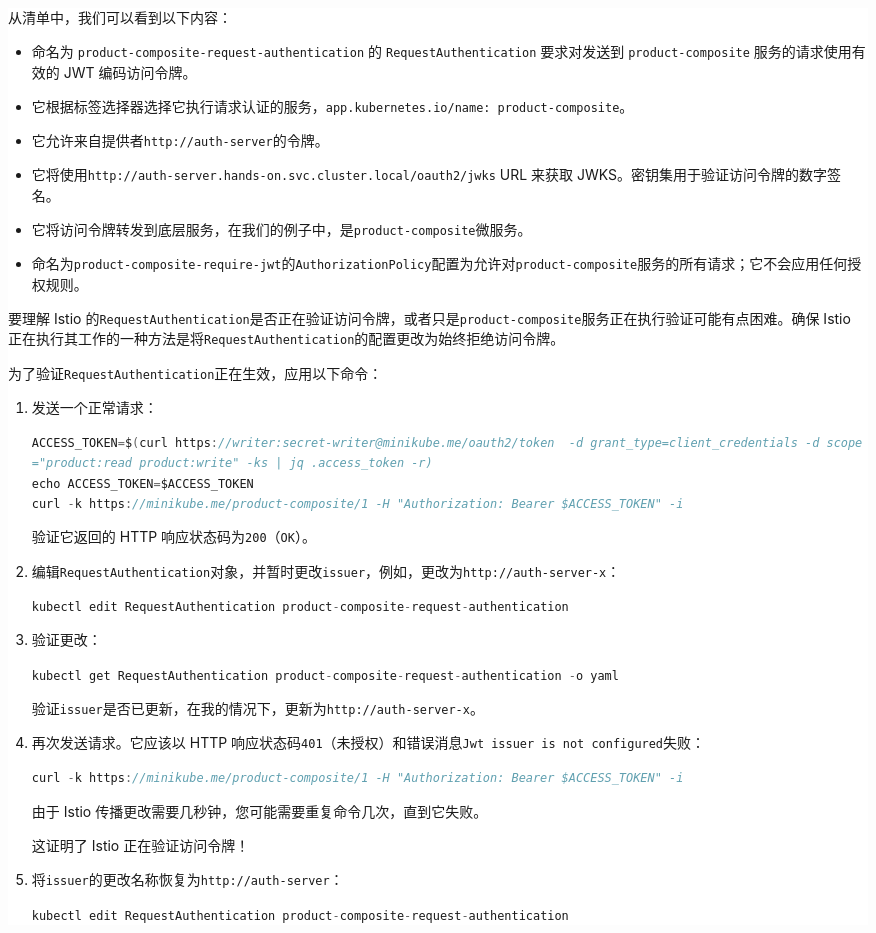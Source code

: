 从清单中，我们可以看到以下内容：

+   命名为 `product-composite-request-authentication` 的 `RequestAuthentication` 要求对发送到 `product-composite` 服务的请求使用有效的 JWT 编码访问令牌。

+   它根据标签选择器选择它执行请求认证的服务，`app.kubernetes.io/name: product-composite`。

+   它允许来自提供者`http://auth-server`的令牌。

+   它将使用`http://auth-server.hands-on.svc.cluster.local/oauth2/jwks` URL 来获取 JWKS。密钥集用于验证访问令牌的数字签名。

+   它将访问令牌转发到底层服务，在我们的例子中，是`product-composite`微服务。

+   命名为`product-composite-require-jwt`的`AuthorizationPolicy`配置为允许对`product-composite`服务的所有请求；它不会应用任何授权规则。

要理解 Istio 的`RequestAuthentication`是否正在验证访问令牌，或者只是`product-composite`服务正在执行验证可能有点困难。确保 Istio 正在执行其工作的一种方法是将`RequestAuthentication`的配置更改为始终拒绝访问令牌。

为了验证`RequestAuthentication`正在生效，应用以下命令：

1.  发送一个正常请求：

    ```java
    ACCESS_TOKEN=$(curl https://writer:secret-writer@minikube.me/oauth2/token  -d grant_type=client_credentials -d scope="product:read product:write" -ks | jq .access_token -r)
    echo ACCESS_TOKEN=$ACCESS_TOKEN
    curl -k https://minikube.me/product-composite/1 -H "Authorization: Bearer $ACCESS_TOKEN" -i 
    ```

    验证它返回的 HTTP 响应状态码为`200`（`OK`）。

1.  编辑`RequestAuthentication`对象，并暂时更改`issuer`，例如，更改为`http://auth-server-x`：

    ```java
    kubectl edit RequestAuthentication product-composite-request-authentication 
    ```

1.  验证更改：

    ```java
    kubectl get RequestAuthentication product-composite-request-authentication -o yaml 
    ```

    验证`issuer`是否已更新，在我的情况下，更新为`http://auth-server-x`。

1.  再次发送请求。它应该以 HTTP 响应状态码`401`（未授权）和错误消息`Jwt issuer is not configured`失败：

    ```java
    curl -k https://minikube.me/product-composite/1 -H "Authorization: Bearer $ACCESS_TOKEN" -i 
    ```

    由于 Istio 传播更改需要几秒钟，您可能需要重复命令几次，直到它失败。

    这证明了 Istio 正在验证访问令牌！

1.  将`issuer`的更改名称恢复为`http://auth-server`：

    ```java
    kubectl edit RequestAuthentication product-composite-request-authentication 
    ```
